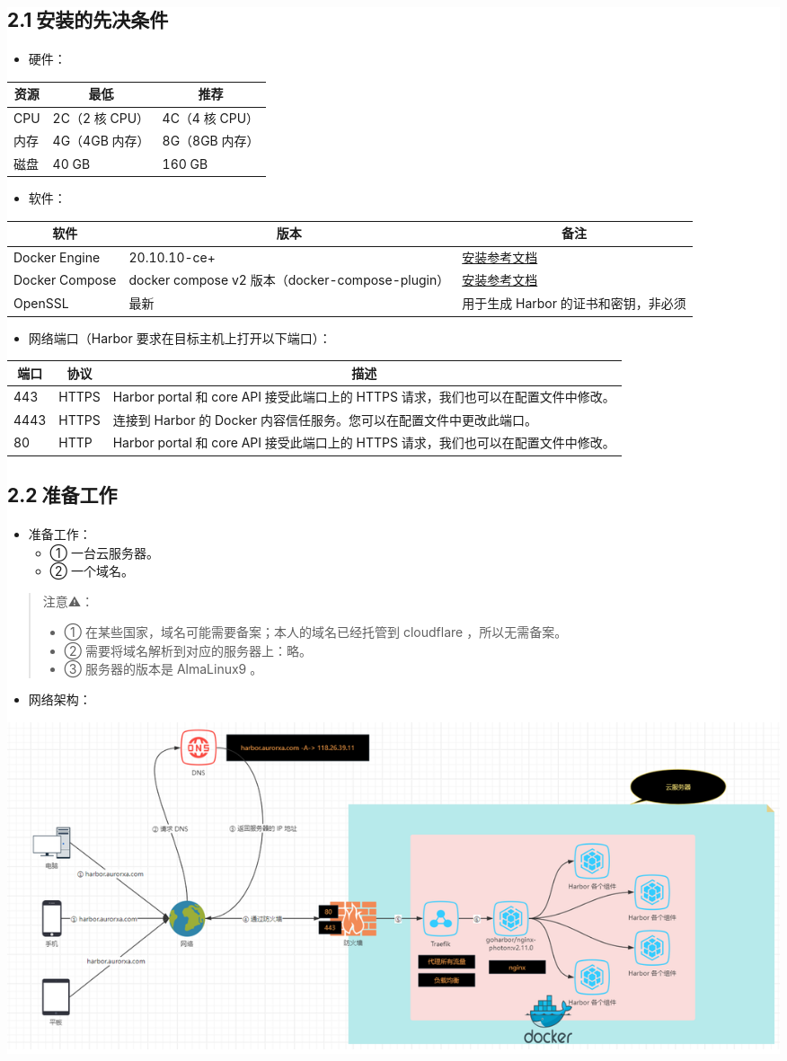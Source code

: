 ## 2.1 安装的先决条件

* 硬件：

| 资源 | 最低           | 推荐           |
| ---- | -------------- | -------------- |
| CPU  | 2C（2 核 CPU） | 4C（4 核 CPU） |
| 内存 | 4G（4GB 内存） | 8G（8GB 内存） |
| 磁盘 | 40 GB          | 160 GB         |

* 软件：

| 软件           | 版本                                            | 备注                                             |
| -------------- | ----------------------------------------------- | ------------------------------------------------ |
| Docker Engine  | 20.10.10-ce+                                    | [安装参考文档](https://docs.docker.com/manuals/) |
| Docker Compose | docker compose v2 版本（docker-compose-plugin） | [安装参考文档](https://docs.docker.com/manuals/) |
| OpenSSL        | 最新                                            | 用于生成 Harbor 的证书和密钥，非必须             |

* 网络端口（Harbor 要求在目标主机上打开以下端口）：

| 端口 | 协议  | 描述                                                         |
| ---- | ----- | ------------------------------------------------------------ |
| 443  | HTTPS | Harbor portal 和 core API 接受此端口上的 HTTPS 请求，我们也可以在配置文件中修改。 |
| 4443 | HTTPS | 连接到 Harbor 的 Docker 内容信任服务。您可以在配置文件中更改此端口。 |
| 80   | HTTP  | Harbor portal 和 core API 接受此端口上的 HTTPS 请求，我们也可以在配置文件中修改。 |

## 2.2 准备工作

* 准备工作：
  * ① 一台云服务器。
  * ② 一个域名。

> 注意⚠️：
>
> * ① 在某些国家，域名可能需要备案；本人的域名已经托管到 cloudflare ，所以无需备案。
> * ② 需要将域名解析到对应的服务器上：略。
> * ③ 服务器的版本是 AlmaLinux9 。

* 网络架构：

![image-20240620091849306](./assets/2.png)
